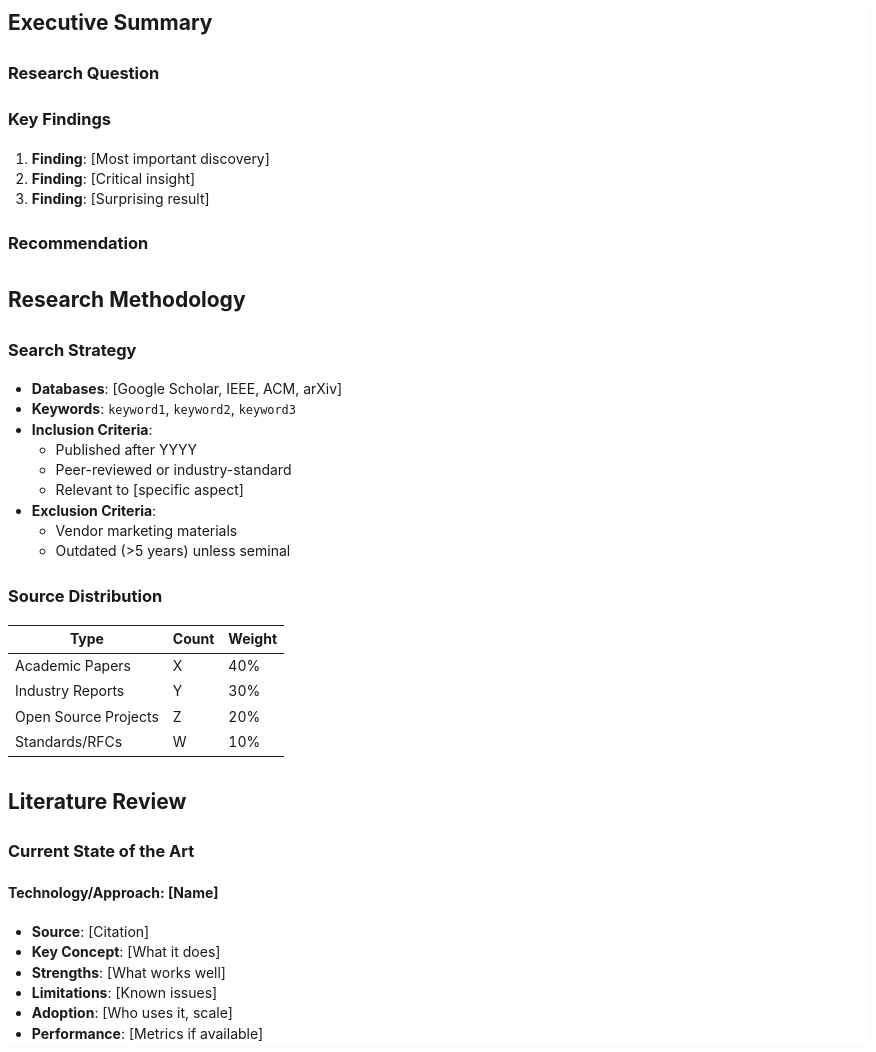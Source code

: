 ## Executive Summary

### Research Question


### Key Findings
1. **Finding**: [Most important discovery]
2. **Finding**: [Critical insight]
3. **Finding**: [Surprising result]

### Recommendation


## Research Methodology

### Search Strategy
- **Databases**: [Google Scholar, IEEE, ACM, arXiv]
- **Keywords**: `keyword1`, `keyword2`, `keyword3`
- **Inclusion Criteria**: 
  - Published after YYYY
  - Peer-reviewed or industry-standard
  - Relevant to [specific aspect]
- **Exclusion Criteria**:
  - Vendor marketing materials
  - Outdated (>5 years) unless seminal

### Source Distribution
| Type | Count | Weight |
|------|-------|--------|
| Academic Papers | X | 40% |
| Industry Reports | Y | 30% |
| Open Source Projects | Z | 20% |
| Standards/RFCs | W | 10% |

## Literature Review

### Current State of the Art

#### Technology/Approach: [Name]
- **Source**: [Citation]
- **Key Concept**: [What it does]
- **Strengths**: [What works well]
- **Limitations**: [Known issues]
- **Adoption**: [Who uses it, scale]
- **Performance**: [Metrics if available]
